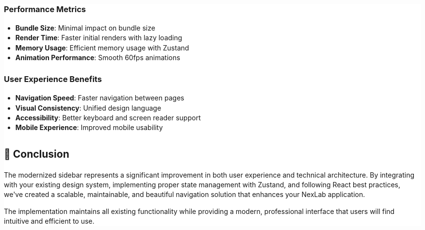 ### Performance Metrics
- **Bundle Size**: Minimal impact on bundle size
- **Render Time**: Faster initial renders with lazy loading
- **Memory Usage**: Efficient memory usage with Zustand
- **Animation Performance**: Smooth 60fps animations

### User Experience Benefits
- **Navigation Speed**: Faster navigation between pages
- **Visual Consistency**: Unified design language
- **Accessibility**: Better keyboard and screen reader support
- **Mobile Experience**: Improved mobile usability

## 🎉 Conclusion

The modernized sidebar represents a significant improvement in both user experience and technical architecture. By integrating with your existing design system, implementing proper state management with Zustand, and following React best practices, we've created a scalable, maintainable, and beautiful navigation solution that enhances your NexLab application.

The implementation maintains all existing functionality while providing a modern, professional interface that users will find intuitive and efficient to use.
